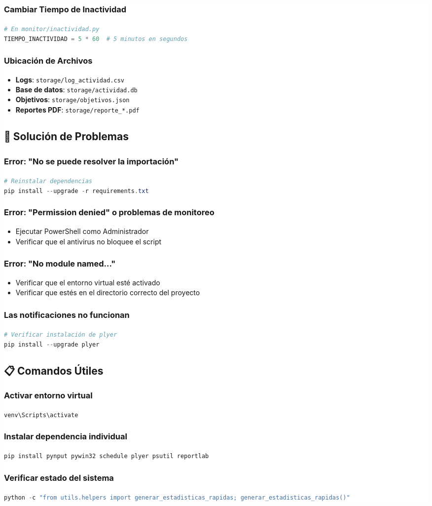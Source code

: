 ### **Cambiar Tiempo de Inactividad**
```python
# En monitor/inactividad.py
TIEMPO_INACTIVIDAD = 5 * 60  # 5 minutos en segundos
```

### **Ubicación de Archivos**
- **Logs**: `storage/log_actividad.csv`
- **Base de datos**: `storage/actividad.db`
- **Objetivos**: `storage/objetivos.json`
- **Reportes PDF**: `storage/reporte_*.pdf`

## 🔧 Solución de Problemas

### **Error: "No se puede resolver la importación"**
```powershell
# Reinstalar dependencias
pip install --upgrade -r requirements.txt
```

### **Error: "Permission denied" o problemas de monitoreo**
- Ejecutar PowerShell como Administrador
- Verificar que el antivirus no bloquee el script

### **Error: "No module named..."**
- Verificar que el entorno virtual esté activado
- Verificar que estés en el directorio correcto del proyecto

### **Las notificaciones no funcionan**
```powershell
# Verificar instalación de plyer
pip install --upgrade plyer
```

## 📋 Comandos Útiles

### **Activar entorno virtual**
```powershell
venv\Scripts\activate
```

### **Instalar dependencia individual**
```powershell
pip install pynput pywin32 schedule plyer psutil reportlab
```

### **Verificar estado del sistema**
```powershell
python -c "from utils.helpers import generar_estadisticas_rapidas; generar_estadisticas_rapidas()"
```
